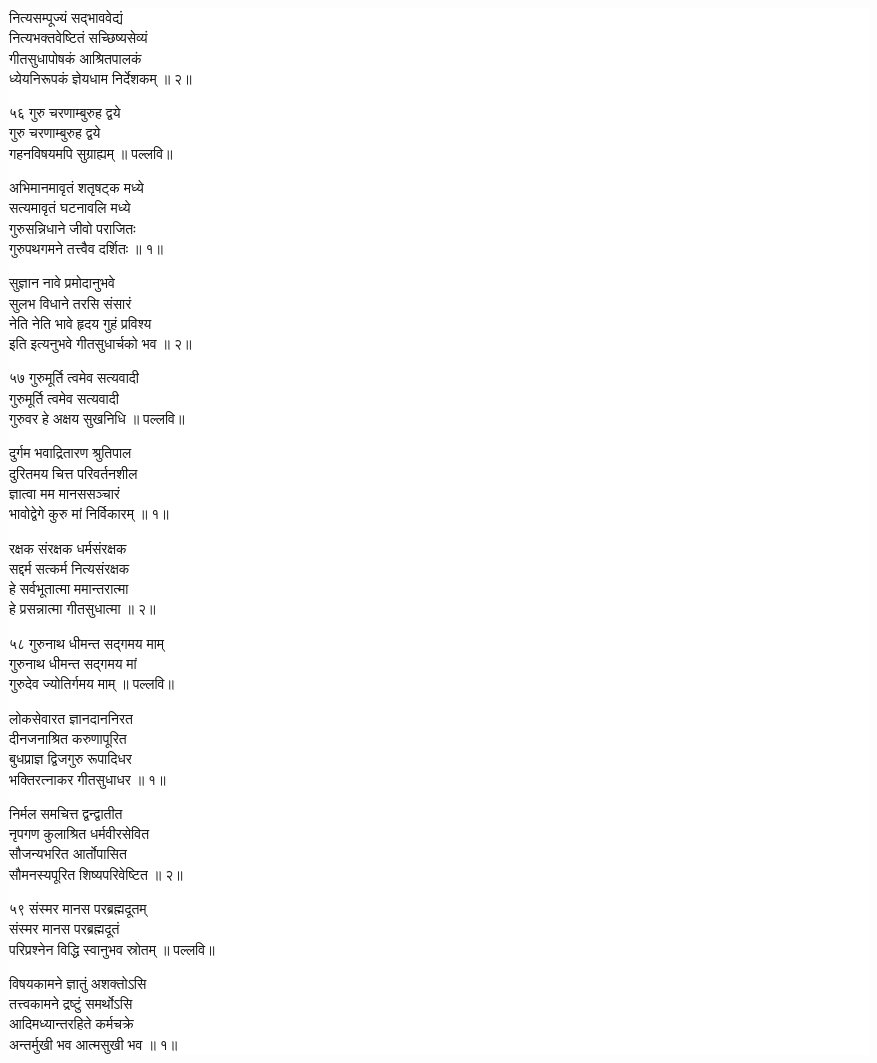 नित्यसम्पूज्यं सद्भाववेद्यं  
नित्यभक्तवेष्टितं सच्छिष्यसेव्यं  
गीतसुधापोषकं आश्रितपालकं  
ध्येयनिरूपकं ज्ञेयधाम निर्देशकम् ॥ २॥  
  
५६ गुरु चरणाम्बुरुह द्वये  
गुरु चरणाम्बुरुह द्वये  
गहनविषयमपि सुग्राह्यम् ॥ पल्लवि॥  
  
अभिमानमावृतं शतृषट्क मध्ये  
सत्यमावृतं घटनावलि मध्ये  
गुरुसन्निधाने जीवो पराजितः  
गुरुपथगमने तत्त्वैव दर्शितः ॥ १॥  
  
सुज्ञान नावे प्रमोदानुभवे  
सुलभ विधाने तरसि संसारं  
नेति नेति भावे हृदय गुहं प्रविश्य  
इति इत्यनुभवे गीतसुधार्चको भव ॥ २॥  
  
५७ गुरुमूर्ति त्वमेव सत्यवादी  
गुरुमूर्ति त्वमेव सत्यवादी  
गुरुवर हे अक्षय सुखनिधि ॥ पल्लवि॥  
  
दुर्गम भवाद्रितारण श्रुतिपाल  
दुरितमय चित्त परिवर्तनशील  
ज्ञात्वा मम मानससञ्चारं  
भावोद्वेगे कुरु मां निर्विकारम् ॥ १॥  
  
रक्षक संरक्षक धर्मसंरक्षक  
सद्दर्म सत्कर्म नित्यसंरक्षक  
हे सर्वभूतात्मा ममान्तरात्मा  
हे प्रसन्नात्मा गीतसुधात्मा ॥ २॥  
  
५८ गुरुनाथ धीमन्त सद्गमय माम्  
गुरुनाथ धीमन्त सद्गमय मां  
गुरुदेव ज्योतिर्गमय माम् ॥ पल्लवि॥  
  
लोकसेवारत ज्ञानदाननिरत  
दीनजनाश्रित करुणापूरित  
बुधप्राज्ञ द्विजगुरु रूपादिधर  
भक्तिरत्नाकर गीतसुधाधर ॥ १॥  
  
निर्मल समचित्त द्वन्द्वातीत  
नृपगण कुलाश्रित धर्मवीरसेवित  
सौजन्यभरित आर्तोपासित  
सौमनस्यपूरित शिष्यपरिवेष्टित ॥ २॥  
  
५९ संस्मर मानस परब्रह्मदूतम्  
संस्मर मानस परब्रह्मदूतं  
परिप्रश्नेन विद्धि स्वानुभव स्रोतम् ॥ पल्लवि॥  
  
विषयकामने ज्ञातुं अशक्तोऽसि  
तत्त्वकामने द्रष्टुं समर्थोऽसि  
आदिमध्यान्तरहिते कर्मचक्रे  
अन्तर्मुखी भव आत्मसुखी भव ॥ १॥  
  